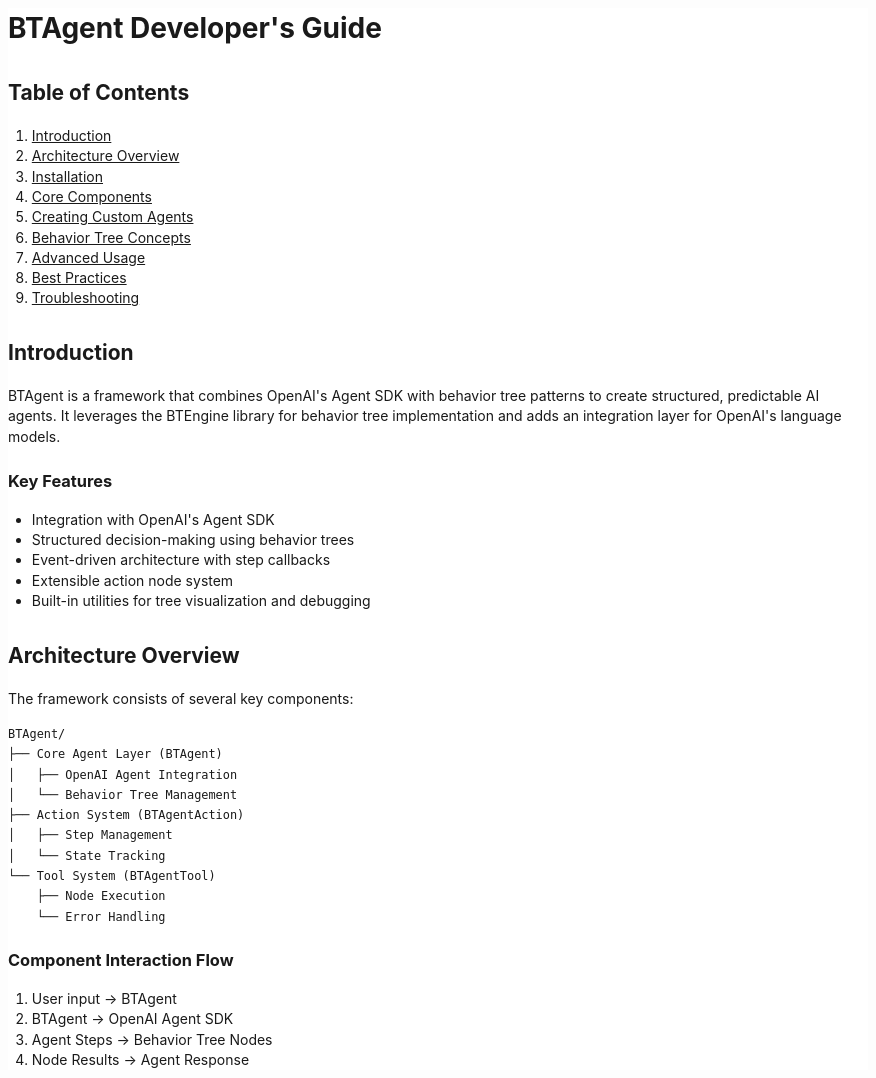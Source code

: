 # BTAgent Developer's Guide

## Table of Contents
1. [Introduction](#introduction)
2. [Architecture Overview](#architecture-overview)
3. [Installation](#installation)
4. [Core Components](#core-components)
5. [Creating Custom Agents](#creating-custom-agents)
6. [Behavior Tree Concepts](#behavior-tree-concepts)
7. [Advanced Usage](#advanced-usage)
8. [Best Practices](#best-practices)
9. [Troubleshooting](#troubleshooting)

## Introduction

BTAgent is a framework that combines OpenAI's Agent SDK with behavior tree patterns to create structured, predictable AI agents. It leverages the BTEngine library for behavior tree implementation and adds an integration layer for OpenAI's language models.

### Key Features
- Integration with OpenAI's Agent SDK
- Structured decision-making using behavior trees
- Event-driven architecture with step callbacks
- Extensible action node system
- Built-in utilities for tree visualization and debugging

## Architecture Overview

The framework consists of several key components:

```
BTAgent/
├── Core Agent Layer (BTAgent)
│   ├── OpenAI Agent Integration
│   └── Behavior Tree Management
├── Action System (BTAgentAction)
│   ├── Step Management
│   └── State Tracking
└── Tool System (BTAgentTool)
    ├── Node Execution
    └── Error Handling
```

### Component Interaction Flow
1. User input → BTAgent
2. BTAgent → OpenAI Agent SDK
3. Agent Steps → Behavior Tree Nodes
4. Node Results → Agent Response
